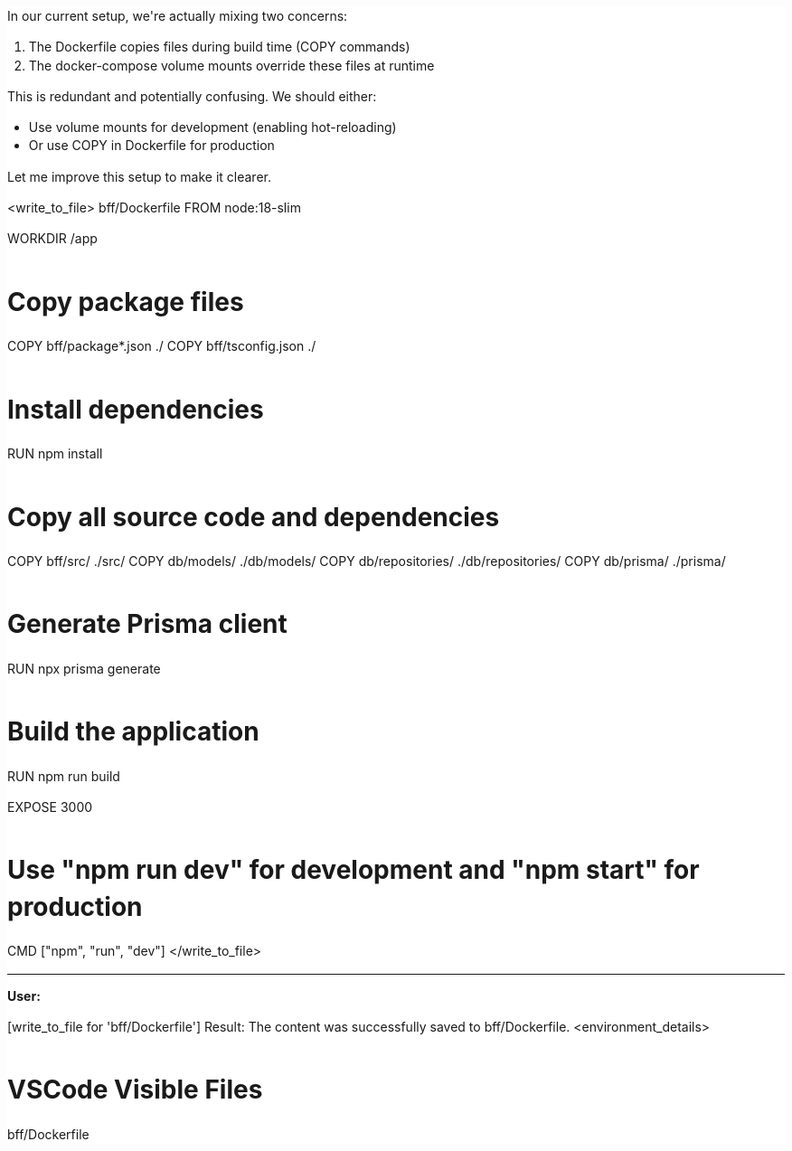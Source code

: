In our current setup, we're actually mixing two concerns:
1. The Dockerfile copies files during build time (COPY commands)
2. The docker-compose volume mounts override these files at runtime

This is redundant and potentially confusing. We should either:
- Use volume mounts for development (enabling hot-reloading)
- Or use COPY in Dockerfile for production

Let me improve this setup to make it clearer.
</thinking>

<write_to_file>
<path>bff/Dockerfile</path>
<content>FROM node:18-slim

WORKDIR /app

# Copy package files
COPY bff/package*.json ./
COPY bff/tsconfig.json ./

# Install dependencies
RUN npm install

# Copy all source code and dependencies
COPY bff/src/ ./src/
COPY db/models/ ./db/models/
COPY db/repositories/ ./db/repositories/
COPY db/prisma/ ./prisma/

# Generate Prisma client
RUN npx prisma generate

# Build the application
RUN npm run build

EXPOSE 3000

# Use "npm run dev" for development and "npm start" for production
CMD ["npm", "run", "dev"]</content>
</write_to_file>

---

**User:**

[write_to_file for 'bff/Dockerfile'] Result:
The content was successfully saved to bff/Dockerfile.
<environment_details>
# VSCode Visible Files
bff/Dockerfile
